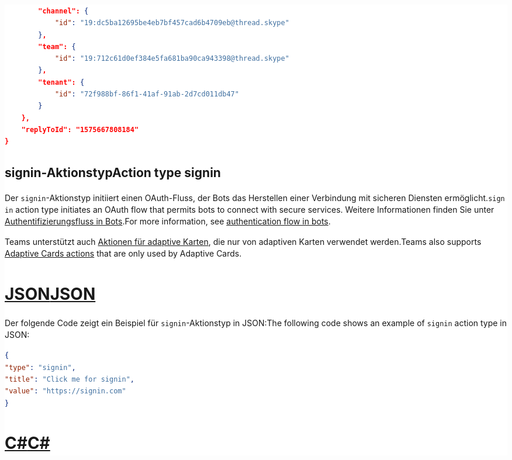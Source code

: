 ```json
        "channel": {
            "id": "19:dc5ba12695be4eb7bf457cad6b4709eb@thread.skype"
        },
        "team": {
            "id": "19:712c61d0ef384e5fa681ba90ca943398@thread.skype"
        },
        "tenant": {
            "id": "72f988bf-86f1-41af-91ab-2d7cd011db47"
        }
    },
    "replyToId": "1575667808184"
}
```

## <a name="action-type-signin"></a><span data-ttu-id="f9b72-200">signin-Aktionstyp</span><span class="sxs-lookup"><span data-stu-id="f9b72-200">Action type signin</span></span>

<span data-ttu-id="f9b72-201">Der `signin`-Aktionstyp initiiert einen OAuth-Fluss, der Bots das Herstellen einer Verbindung mit sicheren Diensten ermöglicht.</span><span class="sxs-lookup"><span data-stu-id="f9b72-201">`signin` action type initiates an OAuth flow that permits bots to connect with secure services.</span></span> <span data-ttu-id="f9b72-202">Weitere Informationen finden Sie unter [Authentifizierungsfluss in Bots](~/bots/how-to/authentication/auth-flow-bot.md).</span><span class="sxs-lookup"><span data-stu-id="f9b72-202">For more information, see [authentication flow in bots](~/bots/how-to/authentication/auth-flow-bot.md).</span></span>

<span data-ttu-id="f9b72-203">Teams unterstützt auch [Aktionen für adaptive Karten](#adaptive-cards-actions), die nur von adaptiven Karten verwendet werden.</span><span class="sxs-lookup"><span data-stu-id="f9b72-203">Teams also supports [Adaptive Cards actions](#adaptive-cards-actions) that are only used by Adaptive Cards.</span></span>

# <a name="json"></a>[<span data-ttu-id="f9b72-204">JSON</span><span class="sxs-lookup"><span data-stu-id="f9b72-204">JSON</span></span>](#tab/json)

<span data-ttu-id="f9b72-205">Der folgende Code zeigt ein Beispiel für `signin`-Aktionstyp in JSON:</span><span class="sxs-lookup"><span data-stu-id="f9b72-205">The following code shows an example of `signin` action type in JSON:</span></span>

```json
{
"type": "signin",
"title": "Click me for signin",
"value": "https://signin.com"
}
```

# <a name="c"></a>[<span data-ttu-id="f9b72-206">C#</span><span class="sxs-lookup"><span data-stu-id="f9b72-206">C#</span></span>](#tab/csharp)
